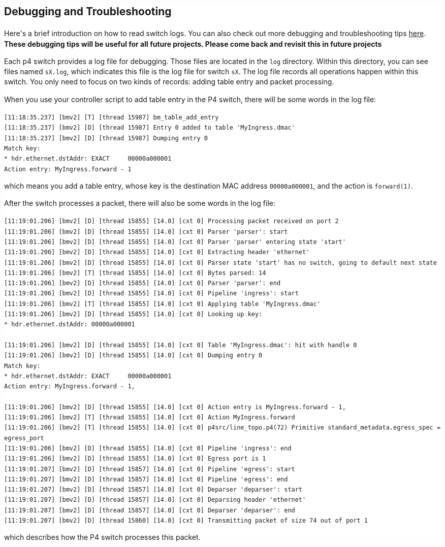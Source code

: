 ## Debugging and Troubleshooting

Here's a brief introduction on how to read switch logs. You can also check out more debugging and troubleshooting tips [here](debug.md).
**These debugging tips will be useful for all future projects. Please come back and revisit this in future projects**

Each p4 switch provides a log file for debugging. Those files are located in the `log` directory.
Within this directory, you can see files named `sX.log`, which indicates this file is the log file for switch `sX`.
The log file records all operations happen within this switch.
You only need to focus on two kinds of records: adding table entry and packet processing.

When you use your controller script to add table entry in the P4 switch, there will be some words in the log file:
```
[11:18:35.237] [bmv2] [T] [thread 15987] bm_table_add_entry
[11:18:35.237] [bmv2] [D] [thread 15987] Entry 0 added to table 'MyIngress.dmac'
[11:18:35.237] [bmv2] [D] [thread 15987] Dumping entry 0
Match key:
* hdr.ethernet.dstAddr: EXACT     00000a000001
Action entry: MyIngress.forward - 1
```
which means you add a table entry, whose key is the destination MAC address `00000a000001`, and the action is `forward(1)`.

After the switch processes a packet, there will also be some words in the log file:
```
[11:19:01.206] [bmv2] [D] [thread 15855] [14.0] [cxt 0] Processing packet received on port 2
[11:19:01.206] [bmv2] [D] [thread 15855] [14.0] [cxt 0] Parser 'parser': start
[11:19:01.206] [bmv2] [D] [thread 15855] [14.0] [cxt 0] Parser 'parser' entering state 'start'
[11:19:01.206] [bmv2] [D] [thread 15855] [14.0] [cxt 0] Extracting header 'ethernet'
[11:19:01.206] [bmv2] [D] [thread 15855] [14.0] [cxt 0] Parser state 'start' has no switch, going to default next state
[11:19:01.206] [bmv2] [T] [thread 15855] [14.0] [cxt 0] Bytes parsed: 14
[11:19:01.206] [bmv2] [D] [thread 15855] [14.0] [cxt 0] Parser 'parser': end
[11:19:01.206] [bmv2] [D] [thread 15855] [14.0] [cxt 0] Pipeline 'ingress': start
[11:19:01.206] [bmv2] [T] [thread 15855] [14.0] [cxt 0] Applying table 'MyIngress.dmac'
[11:19:01.206] [bmv2] [D] [thread 15855] [14.0] [cxt 0] Looking up key:
* hdr.ethernet.dstAddr: 00000a000001

[11:19:01.206] [bmv2] [D] [thread 15855] [14.0] [cxt 0] Table 'MyIngress.dmac': hit with handle 0
[11:19:01.206] [bmv2] [D] [thread 15855] [14.0] [cxt 0] Dumping entry 0
Match key:
* hdr.ethernet.dstAddr: EXACT     00000a000001
Action entry: MyIngress.forward - 1,

[11:19:01.206] [bmv2] [D] [thread 15855] [14.0] [cxt 0] Action entry is MyIngress.forward - 1,
[11:19:01.206] [bmv2] [T] [thread 15855] [14.0] [cxt 0] Action MyIngress.forward
[11:19:01.206] [bmv2] [T] [thread 15855] [14.0] [cxt 0] p4src/line_topo.p4(72) Primitive standard_metadata.egress_spec = egress_port
[11:19:01.206] [bmv2] [D] [thread 15855] [14.0] [cxt 0] Pipeline 'ingress': end
[11:19:01.206] [bmv2] [D] [thread 15855] [14.0] [cxt 0] Egress port is 1
[11:19:01.207] [bmv2] [D] [thread 15857] [14.0] [cxt 0] Pipeline 'egress': start
[11:19:01.207] [bmv2] [D] [thread 15857] [14.0] [cxt 0] Pipeline 'egress': end
[11:19:01.207] [bmv2] [D] [thread 15857] [14.0] [cxt 0] Deparser 'deparser': start
[11:19:01.207] [bmv2] [D] [thread 15857] [14.0] [cxt 0] Deparsing header 'ethernet'
[11:19:01.207] [bmv2] [D] [thread 15857] [14.0] [cxt 0] Deparser 'deparser': end
[11:19:01.207] [bmv2] [D] [thread 15860] [14.0] [cxt 0] Transmitting packet of size 74 out of port 1
```
which describes how the P4 switch processes this packet.
